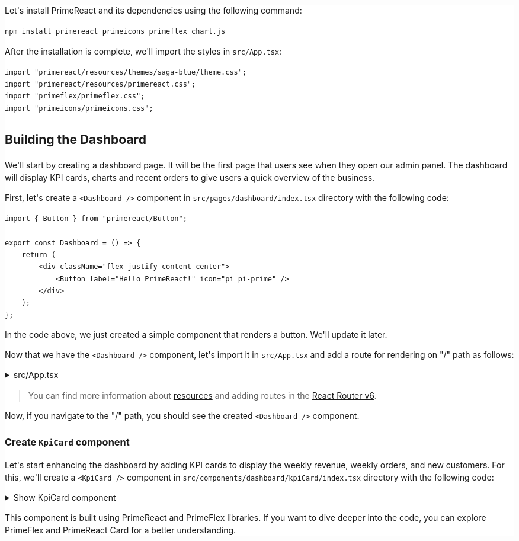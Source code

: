 Let's install PrimeReact and its dependencies using the following command:

```bash
npm install primereact primeicons primeflex chart.js
```

After the installation is complete, we'll import the styles in `src/App.tsx`:

```tsx title="src/App.tsx"
import "primereact/resources/themes/saga-blue/theme.css";
import "primereact/resources/primereact.css";
import "primeflex/primeflex.css";
import "primeicons/primeicons.css";
```

## Building the Dashboard

We'll start by creating a dashboard page. It will be the first page that users see when they open our admin panel. The dashboard will display KPI cards, charts and recent orders to give users a quick overview of the business.

First, let's create a `<Dashboard />` component in `src/pages/dashboard/index.tsx` directory with the following code:

```tsx title="src/pages/dashboard/index.tsx"
import { Button } from "primereact/Button";

export const Dashboard = () => {
    return (
        <div className="flex justify-content-center">
            <Button label="Hello PrimeReact!" icon="pi pi-prime" />
        </div>
    );
};
```

In the code above, we just created a simple component that renders a button. We'll update it later.

Now that we have the `<Dashboard />` component, let's import it in `src/App.tsx` and add a route for rendering on "/" path as follows:

<details><summary>src/App.tsx</summary></details>

> You can find more information about [resources](https://refine.dev/docs/api-reference/core/components/refine-config/#resources) and adding routes in the [React Router v6](https://refine.dev/docs/packages/documentation/routers/react-router-v6).

Now, if you navigate to the "/" path, you should see the created `<Dashboard />` component.

### Create `KpiCard` component

Let's start enhancing the dashboard by adding KPI cards to display the weekly revenue, weekly orders, and new customers. For this, we'll create a `<KpiCard />` component in `src/components/dashboard/kpiCard/index.tsx` directory with the following code:

<details><summary>Show KpiCard component</summary></details>

This component is built using PrimeReact and PrimeFlex libraries. If you want to dive deeper into the code, you can explore [PrimeFlex](https://primeflex.org/) and [PrimeReact Card](https://primereact.org/card/) for a better understanding.

